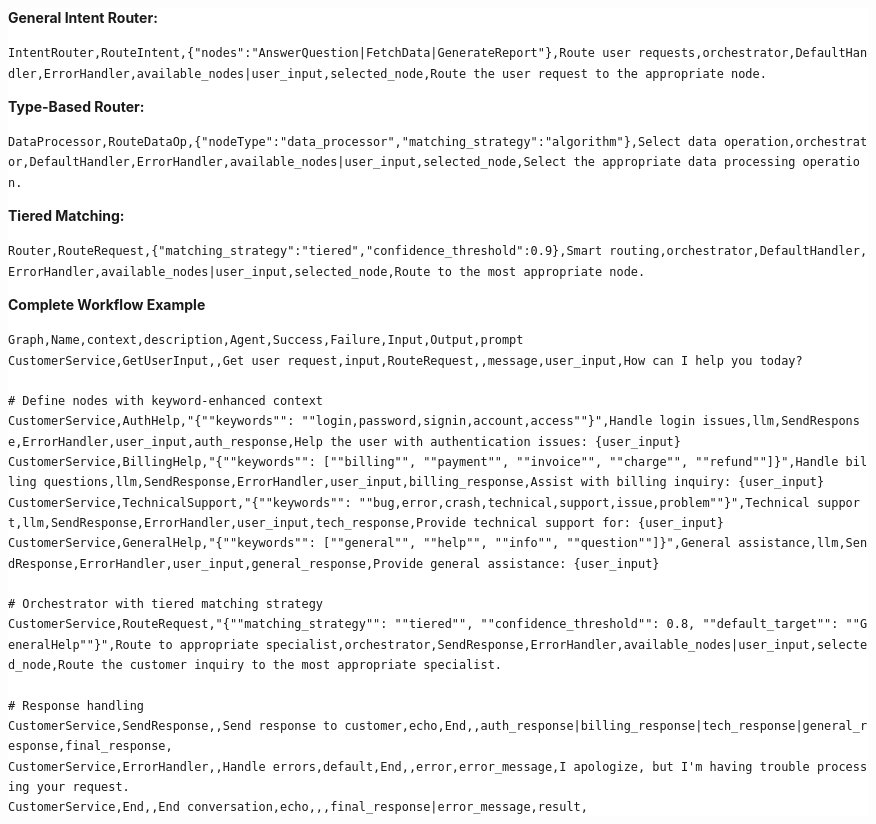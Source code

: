 **General Intent Router:**
```csv
IntentRouter,RouteIntent,{"nodes":"AnswerQuestion|FetchData|GenerateReport"},Route user requests,orchestrator,DefaultHandler,ErrorHandler,available_nodes|user_input,selected_node,Route the user request to the appropriate node.
```

**Type-Based Router:**
```csv
DataProcessor,RouteDataOp,{"nodeType":"data_processor","matching_strategy":"algorithm"},Select data operation,orchestrator,DefaultHandler,ErrorHandler,available_nodes|user_input,selected_node,Select the appropriate data processing operation.
```

**Tiered Matching:**
```csv
Router,RouteRequest,{"matching_strategy":"tiered","confidence_threshold":0.9},Smart routing,orchestrator,DefaultHandler,ErrorHandler,available_nodes|user_input,selected_node,Route to the most appropriate node.
```

**Complete Workflow Example**

```csv
Graph,Name,context,description,Agent,Success,Failure,Input,Output,prompt
CustomerService,GetUserInput,,Get user request,input,RouteRequest,,message,user_input,How can I help you today?

# Define nodes with keyword-enhanced context
CustomerService,AuthHelp,"{""keywords"": ""login,password,signin,account,access""}",Handle login issues,llm,SendResponse,ErrorHandler,user_input,auth_response,Help the user with authentication issues: {user_input}
CustomerService,BillingHelp,"{""keywords"": [""billing"", ""payment"", ""invoice"", ""charge"", ""refund""]}",Handle billing questions,llm,SendResponse,ErrorHandler,user_input,billing_response,Assist with billing inquiry: {user_input}
CustomerService,TechnicalSupport,"{""keywords"": ""bug,error,crash,technical,support,issue,problem""}",Technical support,llm,SendResponse,ErrorHandler,user_input,tech_response,Provide technical support for: {user_input}
CustomerService,GeneralHelp,"{""keywords"": [""general"", ""help"", ""info"", ""question""]}",General assistance,llm,SendResponse,ErrorHandler,user_input,general_response,Provide general assistance: {user_input}

# Orchestrator with tiered matching strategy
CustomerService,RouteRequest,"{""matching_strategy"": ""tiered"", ""confidence_threshold"": 0.8, ""default_target"": ""GeneralHelp""}",Route to appropriate specialist,orchestrator,SendResponse,ErrorHandler,available_nodes|user_input,selected_node,Route the customer inquiry to the most appropriate specialist.

# Response handling
CustomerService,SendResponse,,Send response to customer,echo,End,,auth_response|billing_response|tech_response|general_response,final_response,
CustomerService,ErrorHandler,,Handle errors,default,End,,error,error_message,I apologize, but I'm having trouble processing your request.
CustomerService,End,,End conversation,echo,,,final_response|error_message,result,
```
